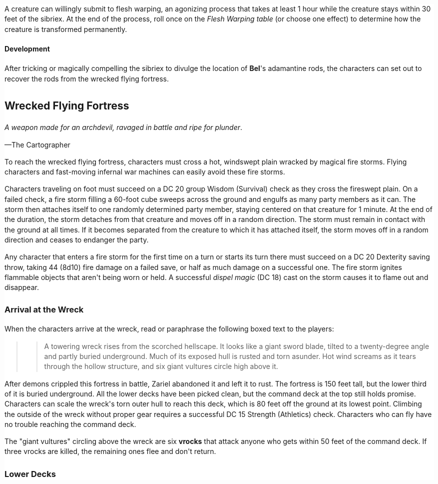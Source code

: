A creature can willingly submit to flesh warping, an agonizing process that takes at least 1 hour while the creature stays within 30 feet of the sibriex. At the end of the process, roll once on the *Flesh Warping table* (or choose one effect) to determine how the creature is transformed permanently.

#### Development

After tricking or magically compelling the sibriex to divulge the location of **Bel**'s adamantine rods, the characters can set out to recover the rods from the wrecked flying fortress.

## Wrecked Flying Fortress

*A weapon made for an archdevil, ravaged in battle and ripe for plunder*.

—The Cartographer

To reach the wrecked flying fortress, characters must cross a hot, windswept plain wracked by magical fire storms. Flying characters and fast-moving infernal war machines can easily avoid these fire storms.

Characters traveling on foot must succeed on a DC 20 group Wisdom (Survival) check as they cross the fireswept plain. On a failed check, a fire storm filling a 60-foot cube sweeps across the ground and engulfs as many party members as it can. The storm then attaches itself to one randomly determined party member, staying centered on that creature for 1 minute. At the end of the duration, the storm detaches from that creature and moves off in a random direction. The storm must remain in contact with the ground at all times. If it becomes separated from the creature to which it has attached itself, the storm moves off in a random direction and ceases to endanger the party.

Any character that enters a fire storm for the first time on a turn or starts its turn there must succeed on a DC 20 Dexterity saving throw, taking 44 (8d10) fire damage on a failed save, or half as much damage on a successful one. The fire storm ignites flammable objects that aren't being worn or held. A successful *dispel magic* (DC 18) cast on the storm causes it to flame out and disappear.

### Arrival at the Wreck

When the characters arrive at the wreck, read or paraphrase the following boxed text to the players:

>>A towering wreck rises from the scorched hellscape. It looks like a giant sword blade, tilted to a twenty-degree angle and partly buried underground. Much of its exposed hull is rusted and torn asunder. Hot wind screams as it tears through the hollow structure, and six giant vultures circle high above it.
>>

After demons crippled this fortress in battle, Zariel abandoned it and left it to rust. The fortress is 150 feet tall, but the lower third of it is buried underground. All the lower decks have been picked clean, but the command deck at the top still holds promise. Characters can scale the wreck's torn outer hull to reach this deck, which is 80 feet off the ground at its lowest point. Climbing the outside of the wreck without proper gear requires a successful DC 15 Strength (Athletics) check. Characters who can fly have no trouble reaching the command deck.

The "giant vultures" circling above the wreck are six **vrocks** that attack anyone who gets within 50 feet of the command deck. If three vrocks are killed, the remaining ones flee and don't return.

### Lower Decks
